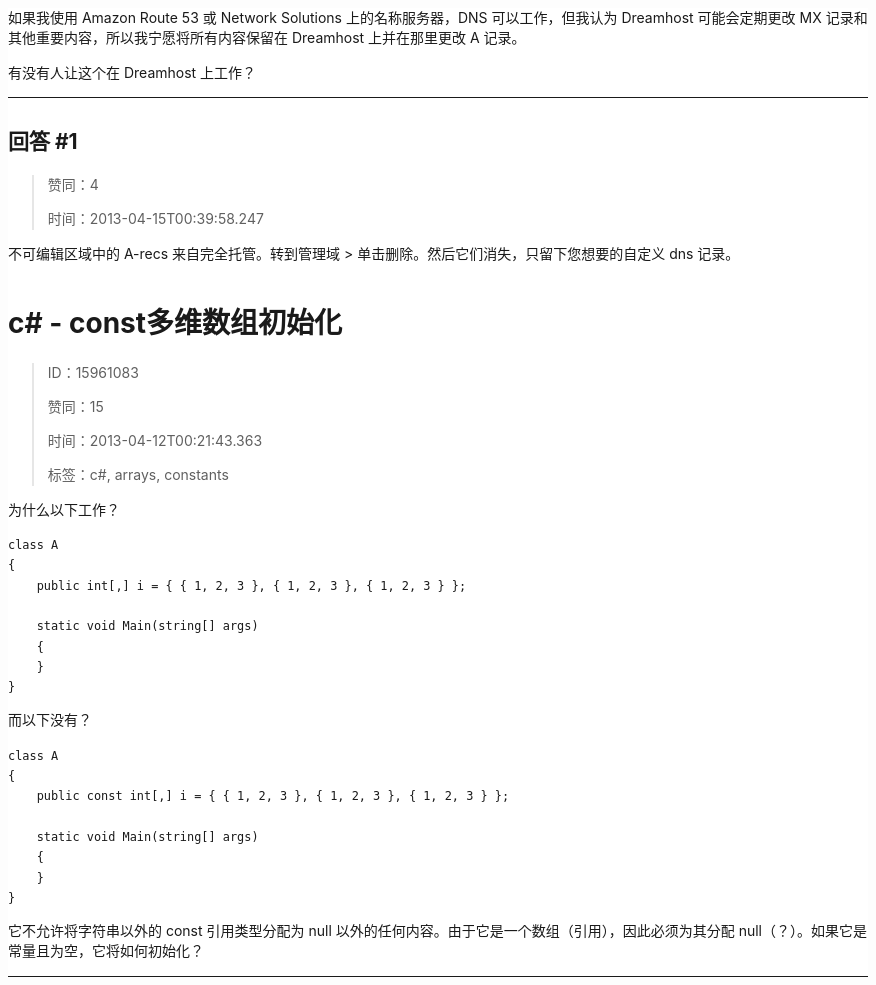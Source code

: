 如果我使用 Amazon Route 53 或 Network Solutions 上的名称服务器，DNS 可以工作，但我认为 Dreamhost 可能会定期更改 MX 记录和其他重要内容，所以我宁愿将所有内容保留在 Dreamhost 上并在那里更改 A 记录。

有没有人让这个在 Dreamhost 上工作？

* * *

## 回答 #1

> 赞同：4
> 
> 时间：2013-04-15T00:39:58.247

不可编辑区域中的 A-recs 来自完全托管。转到管理域 > 单击删除。然后它们消失，只留下您想要的自定义 dns 记录。

# c# - const多维数组初始化

> ID：15961083
> 
> 赞同：15
> 
> 时间：2013-04-12T00:21:43.363
> 
> 标签：c#, arrays, constants

为什么以下工作？

```
class A
{
    public int[,] i = { { 1, 2, 3 }, { 1, 2, 3 }, { 1, 2, 3 } };

    static void Main(string[] args)
    {
    }
} 
```

而以下没有？

```
class A
{
    public const int[,] i = { { 1, 2, 3 }, { 1, 2, 3 }, { 1, 2, 3 } };

    static void Main(string[] args)
    {
    }
} 
```

它不允许将字符串以外的 const 引用类型分配为 null 以外的任何内容。由于它是一个数组（引用），因此必须为其分配 null（？）。如果它是常量且为空，它将如何初始化？

* * *
